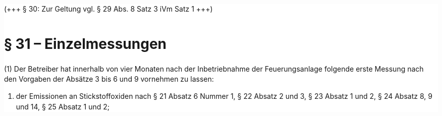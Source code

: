 (+++ § 30: Zur Geltung vgl. § 29 Abs. 8 Satz 3 iVm Satz 1 +++)

# § 31 – Einzelmessungen

(1) Der Betreiber hat innerhalb von vier Monaten nach der Inbetriebnahme der Feuerungsanlage folgende erste Messung nach den Vorgaben der Absätze 3 bis 6 und 9 vornehmen zu lassen:

1. der Emissionen an Stickstoffoxiden nach § 21 Absatz 6 Nummer 1, § 22 Absatz 2 und 3, § 23 Absatz 1 und 2, § 24 Absatz 8, 9 und 14, § 25 Absatz 1 und 2;

